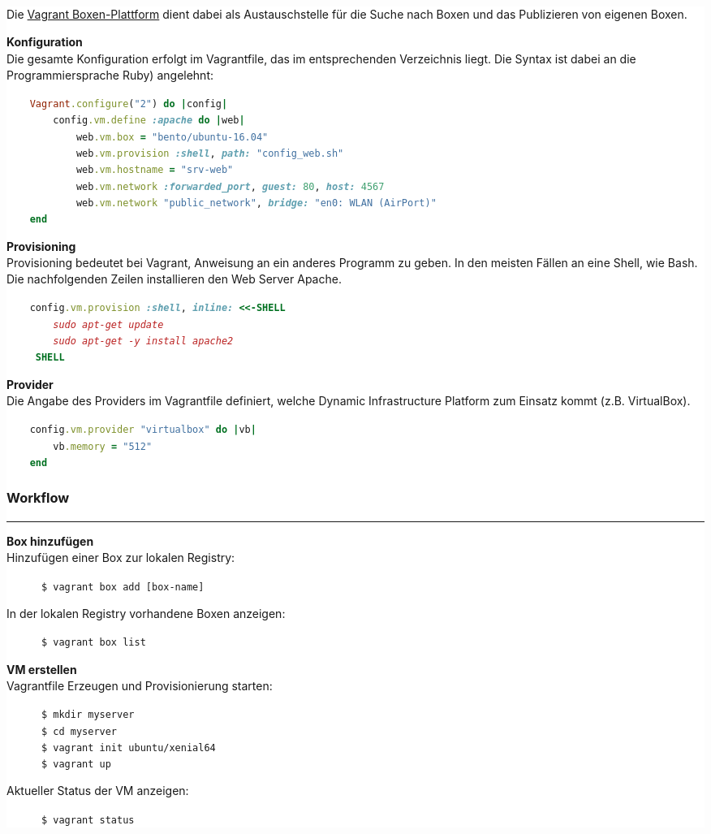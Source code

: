Die [Vagrant Boxen-Plattform](https://app.vagrantup.com/boxes/search) dient dabei als Austauschstelle für die Suche nach Boxen und das Publizieren von eigenen Boxen. 

**Konfiguration** <br>
Die gesamte Konfiguration erfolgt im Vagrantfile, das im entsprechenden Verzeichnis liegt. Die Syntax ist dabei an die Programmiersprache Ruby) angelehnt:
```Ruby
    Vagrant.configure("2") do |config|
        config.vm.define :apache do |web|
            web.vm.box = "bento/ubuntu-16.04"
            web.vm.provision :shell, path: "config_web.sh"
            web.vm.hostname = "srv-web"
            web.vm.network :forwarded_port, guest: 80, host: 4567
            web.vm.network "public_network", bridge: "en0: WLAN (AirPort)"
    end
```

**Provisioning** <br>
Provisioning bedeutet bei Vagrant, Anweisung an ein anderes Programm zu geben. In den meisten Fällen an eine Shell, wie Bash. Die nachfolgenden Zeilen installieren den Web Server Apache.
```Ruby
    config.vm.provision :shell, inline: <<-SHELL 
        sudo apt-get update
        sudo apt-get -y install apache2
     SHELL
```

**Provider** <br>
Die Angabe des Providers im Vagrantfile definiert, welche Dynamic Infrastructure Platform zum Einsatz kommt (z.B. VirtualBox).
```Ruby
    config.vm.provider "virtualbox" do |vb|
        vb.memory = "512"  
    end
```


### Workflow
***

**Box hinzufügen** <br>
Hinzufügen einer Box zur lokalen Registry:
```Shell
      $ vagrant box add [box-name]
```
In der lokalen Registry vorhandene Boxen anzeigen:
```Shell
      $ vagrant box list
```

**VM erstellen** <br>
Vagrantfile Erzeugen und Provisionierung starten:
```Shell
      $ mkdir myserver
      $ cd myserver
      $ vagrant init ubuntu/xenial64
      $ vagrant up
```
Aktueller Status der VM anzeigen:
```Shell
      $ vagrant status
```
